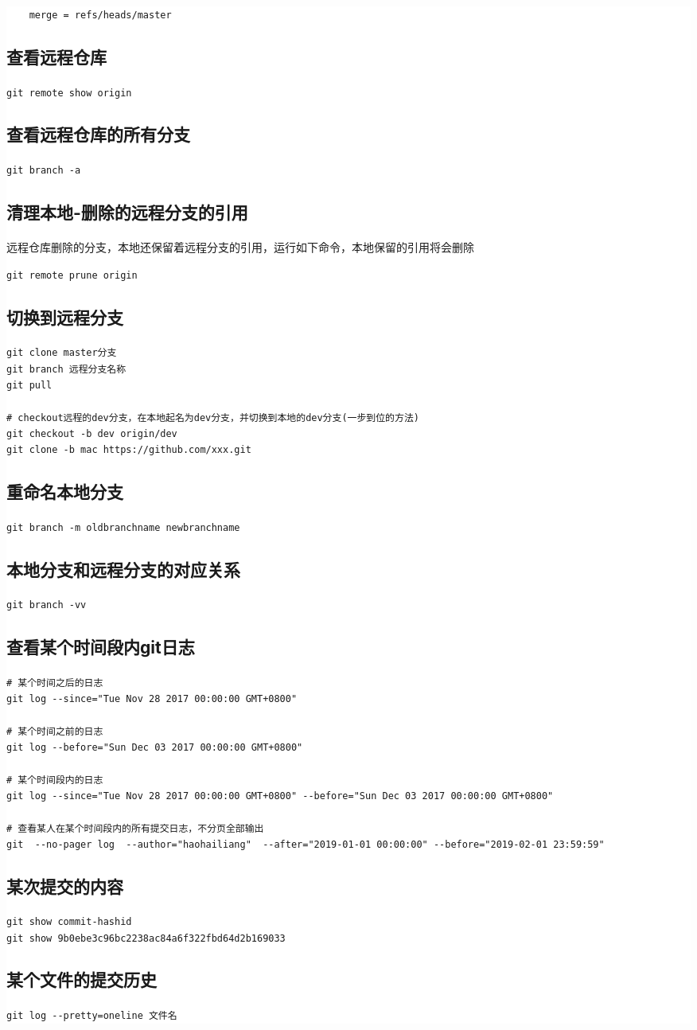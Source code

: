```
	merge = refs/heads/master
```
## 查看远程仓库
```
git remote show origin
```
## 查看远程仓库的所有分支
```
git branch -a
```
## 清理本地-删除的远程分支的引用
远程仓库删除的分支，本地还保留着远程分支的引用，运行如下命令，本地保留的引用将会删除
```
git remote prune origin
```
## 切换到远程分支
```
git clone master分支
git branch 远程分支名称
git pull

# checkout远程的dev分支，在本地起名为dev分支，并切换到本地的dev分支(一步到位的方法)
git checkout -b dev origin/dev
git clone -b mac https://github.com/xxx.git
```
## 重命名本地分支
```
git branch -m oldbranchname newbranchname
```
## 本地分支和远程分支的对应关系
```
git branch -vv
```
## 查看某个时间段内git日志
```
# 某个时间之后的日志
git log --since="Tue Nov 28 2017 00:00:00 GMT+0800"

# 某个时间之前的日志
git log --before="Sun Dec 03 2017 00:00:00 GMT+0800"

# 某个时间段内的日志
git log --since="Tue Nov 28 2017 00:00:00 GMT+0800" --before="Sun Dec 03 2017 00:00:00 GMT+0800"

# 查看某人在某个时间段内的所有提交日志，不分页全部输出
git  --no-pager log  --author="haohailiang"  --after="2019-01-01 00:00:00" --before="2019-02-01 23:59:59"
```
## 某次提交的内容
```
git show commit-hashid
git show 9b0ebe3c96bc2238ac84a6f322fbd64d2b169033
```
## 某个文件的提交历史
```
git log --pretty=oneline 文件名
```